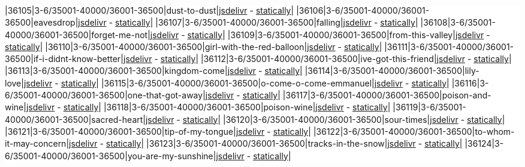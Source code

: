 |36105|3-6/35001-40000/36001-36500|dust-to-dust|[jsdelivr](https://cdn.jsdelivr.net/gh/dbchord/webp-c-600x600_3-6/35001-40000/36001-36500/dust-to-dust.webp) - [statically](https://cdn.statically.io/gh/dbchord/webp-c-600x600_3-6/img/35001-40000/36001-36500/dust-to-dust.webp)|
|36106|3-6/35001-40000/36001-36500|eavesdrop|[jsdelivr](https://cdn.jsdelivr.net/gh/dbchord/webp-c-600x600_3-6/35001-40000/36001-36500/eavesdrop.webp) - [statically](https://cdn.statically.io/gh/dbchord/webp-c-600x600_3-6/img/35001-40000/36001-36500/eavesdrop.webp)|
|36107|3-6/35001-40000/36001-36500|falling|[jsdelivr](https://cdn.jsdelivr.net/gh/dbchord/webp-c-600x600_3-6/35001-40000/36001-36500/falling.webp) - [statically](https://cdn.statically.io/gh/dbchord/webp-c-600x600_3-6/img/35001-40000/36001-36500/falling.webp)|
|36108|3-6/35001-40000/36001-36500|forget-me-not|[jsdelivr](https://cdn.jsdelivr.net/gh/dbchord/webp-c-600x600_3-6/35001-40000/36001-36500/forget-me-not.webp) - [statically](https://cdn.statically.io/gh/dbchord/webp-c-600x600_3-6/img/35001-40000/36001-36500/forget-me-not.webp)|
|36109|3-6/35001-40000/36001-36500|from-this-valley|[jsdelivr](https://cdn.jsdelivr.net/gh/dbchord/webp-c-600x600_3-6/35001-40000/36001-36500/from-this-valley.webp) - [statically](https://cdn.statically.io/gh/dbchord/webp-c-600x600_3-6/img/35001-40000/36001-36500/from-this-valley.webp)|
|36110|3-6/35001-40000/36001-36500|girl-with-the-red-balloon|[jsdelivr](https://cdn.jsdelivr.net/gh/dbchord/webp-c-600x600_3-6/35001-40000/36001-36500/girl-with-the-red-balloon.webp) - [statically](https://cdn.statically.io/gh/dbchord/webp-c-600x600_3-6/img/35001-40000/36001-36500/girl-with-the-red-balloon.webp)|
|36111|3-6/35001-40000/36001-36500|if-i-didnt-know-better|[jsdelivr](https://cdn.jsdelivr.net/gh/dbchord/webp-c-600x600_3-6/35001-40000/36001-36500/if-i-didnt-know-better.webp) - [statically](https://cdn.statically.io/gh/dbchord/webp-c-600x600_3-6/img/35001-40000/36001-36500/if-i-didnt-know-better.webp)|
|36112|3-6/35001-40000/36001-36500|ive-got-this-friend|[jsdelivr](https://cdn.jsdelivr.net/gh/dbchord/webp-c-600x600_3-6/35001-40000/36001-36500/ive-got-this-friend.webp) - [statically](https://cdn.statically.io/gh/dbchord/webp-c-600x600_3-6/img/35001-40000/36001-36500/ive-got-this-friend.webp)|
|36113|3-6/35001-40000/36001-36500|kingdom-come|[jsdelivr](https://cdn.jsdelivr.net/gh/dbchord/webp-c-600x600_3-6/35001-40000/36001-36500/kingdom-come.webp) - [statically](https://cdn.statically.io/gh/dbchord/webp-c-600x600_3-6/img/35001-40000/36001-36500/kingdom-come.webp)|
|36114|3-6/35001-40000/36001-36500|lily-love|[jsdelivr](https://cdn.jsdelivr.net/gh/dbchord/webp-c-600x600_3-6/35001-40000/36001-36500/lily-love.webp) - [statically](https://cdn.statically.io/gh/dbchord/webp-c-600x600_3-6/img/35001-40000/36001-36500/lily-love.webp)|
|36115|3-6/35001-40000/36001-36500|o-come-o-come-emmanuel|[jsdelivr](https://cdn.jsdelivr.net/gh/dbchord/webp-c-600x600_3-6/35001-40000/36001-36500/o-come-o-come-emmanuel.webp) - [statically](https://cdn.statically.io/gh/dbchord/webp-c-600x600_3-6/img/35001-40000/36001-36500/o-come-o-come-emmanuel.webp)|
|36116|3-6/35001-40000/36001-36500|one-that-got-away|[jsdelivr](https://cdn.jsdelivr.net/gh/dbchord/webp-c-600x600_3-6/35001-40000/36001-36500/one-that-got-away.webp) - [statically](https://cdn.statically.io/gh/dbchord/webp-c-600x600_3-6/img/35001-40000/36001-36500/one-that-got-away.webp)|
|36117|3-6/35001-40000/36001-36500|poison-and-wine|[jsdelivr](https://cdn.jsdelivr.net/gh/dbchord/webp-c-600x600_3-6/35001-40000/36001-36500/poison-and-wine.webp) - [statically](https://cdn.statically.io/gh/dbchord/webp-c-600x600_3-6/img/35001-40000/36001-36500/poison-and-wine.webp)|
|36118|3-6/35001-40000/36001-36500|poison-wine|[jsdelivr](https://cdn.jsdelivr.net/gh/dbchord/webp-c-600x600_3-6/35001-40000/36001-36500/poison-wine.webp) - [statically](https://cdn.statically.io/gh/dbchord/webp-c-600x600_3-6/img/35001-40000/36001-36500/poison-wine.webp)|
|36119|3-6/35001-40000/36001-36500|sacred-heart|[jsdelivr](https://cdn.jsdelivr.net/gh/dbchord/webp-c-600x600_3-6/35001-40000/36001-36500/sacred-heart.webp) - [statically](https://cdn.statically.io/gh/dbchord/webp-c-600x600_3-6/img/35001-40000/36001-36500/sacred-heart.webp)|
|36120|3-6/35001-40000/36001-36500|sour-times|[jsdelivr](https://cdn.jsdelivr.net/gh/dbchord/webp-c-600x600_3-6/35001-40000/36001-36500/sour-times.webp) - [statically](https://cdn.statically.io/gh/dbchord/webp-c-600x600_3-6/img/35001-40000/36001-36500/sour-times.webp)|
|36121|3-6/35001-40000/36001-36500|tip-of-my-tongue|[jsdelivr](https://cdn.jsdelivr.net/gh/dbchord/webp-c-600x600_3-6/35001-40000/36001-36500/tip-of-my-tongue.webp) - [statically](https://cdn.statically.io/gh/dbchord/webp-c-600x600_3-6/img/35001-40000/36001-36500/tip-of-my-tongue.webp)|
|36122|3-6/35001-40000/36001-36500|to-whom-it-may-concern|[jsdelivr](https://cdn.jsdelivr.net/gh/dbchord/webp-c-600x600_3-6/35001-40000/36001-36500/to-whom-it-may-concern.webp) - [statically](https://cdn.statically.io/gh/dbchord/webp-c-600x600_3-6/img/35001-40000/36001-36500/to-whom-it-may-concern.webp)|
|36123|3-6/35001-40000/36001-36500|tracks-in-the-snow|[jsdelivr](https://cdn.jsdelivr.net/gh/dbchord/webp-c-600x600_3-6/35001-40000/36001-36500/tracks-in-the-snow.webp) - [statically](https://cdn.statically.io/gh/dbchord/webp-c-600x600_3-6/img/35001-40000/36001-36500/tracks-in-the-snow.webp)|
|36124|3-6/35001-40000/36001-36500|you-are-my-sunshine|[jsdelivr](https://cdn.jsdelivr.net/gh/dbchord/webp-c-600x600_3-6/35001-40000/36001-36500/you-are-my-sunshine.webp) - [statically](https://cdn.statically.io/gh/dbchord/webp-c-600x600_3-6/img/35001-40000/36001-36500/you-are-my-sunshine.webp)|